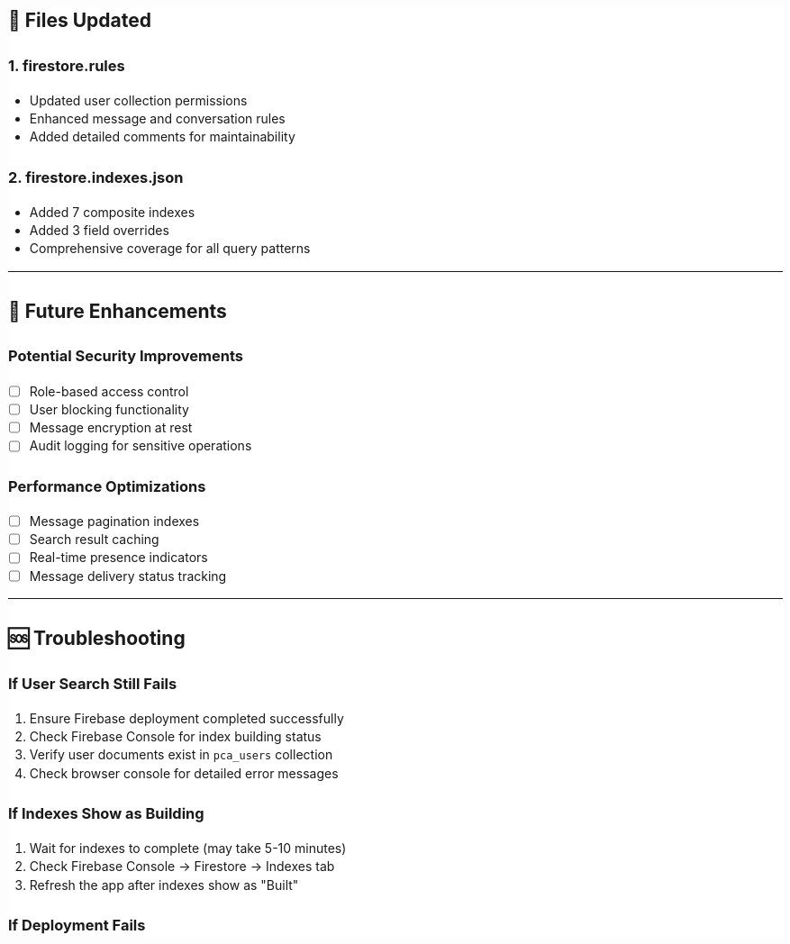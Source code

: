 
## 📁 **Files Updated**

### **1. firestore.rules**

- Updated user collection permissions
- Enhanced message and conversation rules
- Added detailed comments for maintainability

### **2. firestore.indexes.json**

- Added 7 composite indexes
- Added 3 field overrides
- Comprehensive coverage for all query patterns

---

## 🔮 **Future Enhancements**

### **Potential Security Improvements**

- [ ] Role-based access control
- [ ] User blocking functionality
- [ ] Message encryption at rest
- [ ] Audit logging for sensitive operations

### **Performance Optimizations**

- [ ] Message pagination indexes
- [ ] Search result caching
- [ ] Real-time presence indicators
- [ ] Message delivery status tracking

---

## 🆘 **Troubleshooting**

### **If User Search Still Fails**

1. Ensure Firebase deployment completed successfully
2. Check Firebase Console for index building status
3. Verify user documents exist in `pca_users` collection
4. Check browser console for detailed error messages

### **If Indexes Show as Building**

1. Wait for indexes to complete (may take 5-10 minutes)
2. Check Firebase Console → Firestore → Indexes tab
3. Refresh the app after indexes show as "Built"

### **If Deployment Fails**
